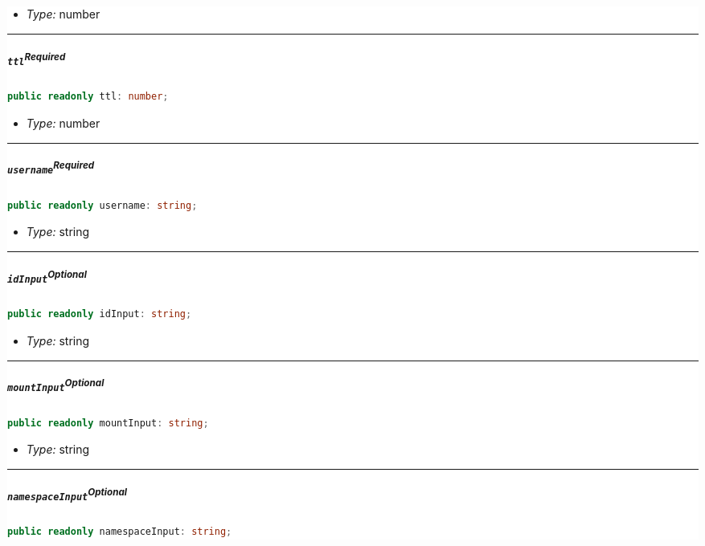 - *Type:* number

---

##### `ttl`<sup>Required</sup> <a name="ttl" id="@cdktf/provider-vault.dataVaultLdapStaticCredentials.DataVaultLdapStaticCredentials.property.ttl"></a>

```typescript
public readonly ttl: number;
```

- *Type:* number

---

##### `username`<sup>Required</sup> <a name="username" id="@cdktf/provider-vault.dataVaultLdapStaticCredentials.DataVaultLdapStaticCredentials.property.username"></a>

```typescript
public readonly username: string;
```

- *Type:* string

---

##### `idInput`<sup>Optional</sup> <a name="idInput" id="@cdktf/provider-vault.dataVaultLdapStaticCredentials.DataVaultLdapStaticCredentials.property.idInput"></a>

```typescript
public readonly idInput: string;
```

- *Type:* string

---

##### `mountInput`<sup>Optional</sup> <a name="mountInput" id="@cdktf/provider-vault.dataVaultLdapStaticCredentials.DataVaultLdapStaticCredentials.property.mountInput"></a>

```typescript
public readonly mountInput: string;
```

- *Type:* string

---

##### `namespaceInput`<sup>Optional</sup> <a name="namespaceInput" id="@cdktf/provider-vault.dataVaultLdapStaticCredentials.DataVaultLdapStaticCredentials.property.namespaceInput"></a>

```typescript
public readonly namespaceInput: string;
```
